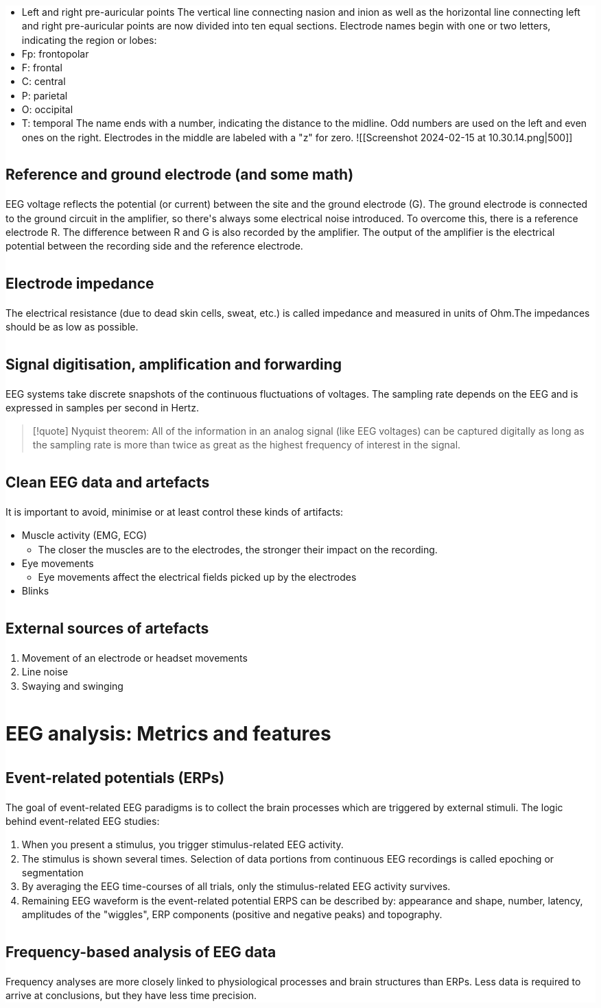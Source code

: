 - Left and right pre-auricular points
The vertical line connecting nasion and inion as well as the horizontal line connecting left and right pre-auricular points are now divided into ten equal sections.
Electrode names begin with one or two letters, indicating the region or lobes:
- Fp: frontopolar
- F: frontal
- C: central
- P: parietal
- O: occipital
- T: temporal
The name ends with a number, indicating the distance to the midline. Odd numbers are used on the left and even ones on the right. Electrodes in the middle are labeled with a "z" for zero. 
![[Screenshot 2024-02-15 at 10.30.14.png|500]]
## Reference and ground electrode (and some math)
EEG voltage reflects the potential (or current) between the site and the ground electrode (G). The ground electrode is connected to the ground circuit in the amplifier, so there's always some electrical noise introduced. To overcome this, there is a reference electrode R. The difference between R and G is also recorded by the amplifier. The output of the amplifier is the electrical potential between the recording side and the reference electrode.
## Electrode impedance
The electrical resistance (due to dead skin cells, sweat, etc.) is called impedance and measured in units of Ohm.The impedances should be as low as possible.
## Signal digitisation, amplification and forwarding
EEG systems take discrete snapshots of the continuous fluctuations of voltages. The sampling rate depends on the EEG and is expressed in samples per second in Hertz. 
>[!quote] Nyquist theorem: All of the information in an analog signal (like EEG voltages) can be captured digitally as long as the sampling rate is more than twice as great as the highest frequency of interest in the signal.
## Clean EEG data and artefacts
It is important to avoid, minimise or at least control these kinds of artifacts:
-  Muscle activity (EMG, ECG)
	- The closer the muscles are to the electrodes, the stronger their impact on the recording. 
- Eye movements
	- Eye movements affect the electrical fields picked up by the electrodes
- Blinks
## External sources of artefacts
1. Movement of an electrode or headset movements
2. Line noise 
3. Swaying and swinging
# EEG analysis: Metrics and features
## Event-related potentials (ERPs)
The goal of event-related EEG paradigms is to collect the brain processes which are triggered by external stimuli. The logic behind event-related EEG studies:
1. When you present a stimulus, you trigger stimulus-related EEG activity.
2. The stimulus is shown several times. Selection of data portions from continuous EEG recordings is called epoching or segmentation
3. By averaging the EEG time-courses of all trials, only the stimulus-related EEG activity survives.
4. Remaining EEG waveform is the event-related potential
ERPS can be described by: appearance and shape, number, latency, amplitudes of the "wiggles", ERP components (positive and negative peaks) and topography.
## Frequency-based analysis of EEG data
Frequency analyses are more closely linked to physiological processes and brain structures than ERPs. Less data is required to arrive at conclusions, but they have less time precision.